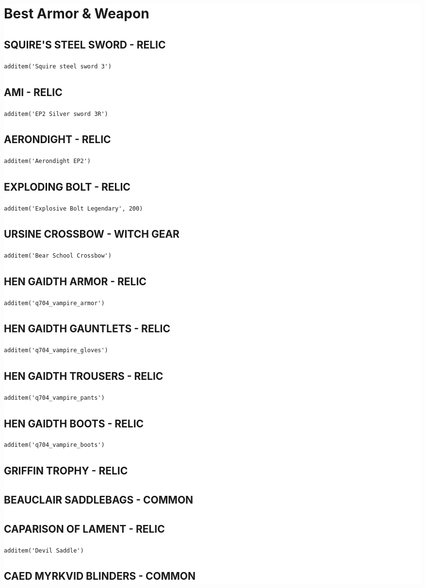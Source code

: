 # Best Armor & Weapon

## SQUIRE'S STEEL SWORD - RELIC

`additem('Squire steel sword 3')`

## AMI - RELIC

`additem('EP2 Silver sword 3R')`

## AERONDIGHT - RELIC

`additem('Aerondight EP2')`

## EXPLODING BOLT - RELIC

`additem('Explosive Bolt Legendary', 200)`

## URSINE CROSSBOW - WITCH GEAR

`additem('Bear School Crossbow')`

## HEN GAIDTH ARMOR - RELIC

`additem('q704_vampire_armor')`

## HEN GAIDTH GAUNTLETS - RELIC

`additem('q704_vampire_gloves')`

## HEN GAIDTH TROUSERS - RELIC

`additem('q704_vampire_pants')`

## HEN GAIDTH BOOTS - RELIC

`additem('q704_vampire_boots')`

## GRIFFIN TROPHY - RELIC

## BEAUCLAIR SADDLEBAGS - COMMON

## CAPARISON OF LAMENT - RELIC

`additem('Devil Saddle')`

## CAED MYRKVID BLINDERS - COMMON
